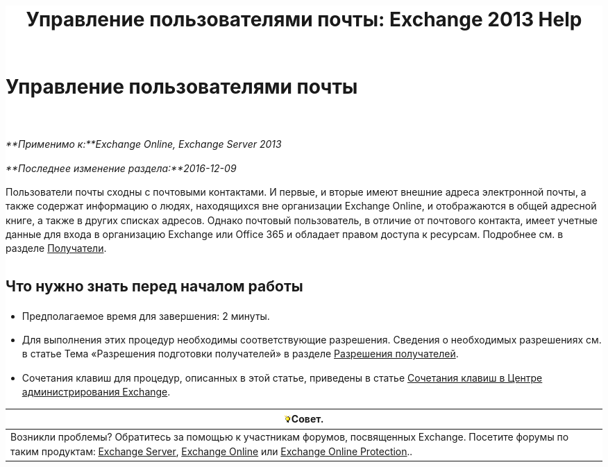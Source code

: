 ﻿---
title: 'Управление пользователями почты: Exchange 2013 Help'
TOCTitle: Управление пользователями почты
ms:assetid: bb8b8804-f730-4ad7-9173-896a4965b90f
ms:mtpsurl: https://technet.microsoft.com/ru-ru/library/Bb124381(v=EXCHG.150)
ms:contentKeyID: 50487299
ms.date: 04/30/2018
mtps_version: v=EXCHG.150
f1_keywords:
- Microsoft.Exchange.Management.SnapIn.Esm.Recipients.NewMailUserWizardForm.NewMailUserIntroductionWizardPage
ms.translationtype: HT
---

# Управление пользователями почты

 

_**Применимо к:**Exchange Online, Exchange Server 2013_

_**Последнее изменение раздела:**2016-12-09_

Пользователи почты сходны с почтовыми контактами. И первые, и вторые имеют внешние адреса электронной почты, а также содержат информацию о людях, находящихся вне организации Exchange Online, и отображаются в общей адресной книге, а также в других списках адресов. Однако почтовый пользователь, в отличие от почтового контакта, имеет учетные данные для входа в организацию Exchange или Office 365 и обладает правом доступа к ресурсам. Подробнее см. в разделе [Получатели](recipients-exchange-2013-help.md).

## Что нужно знать перед началом работы

  - Предполагаемое время для завершения: 2 минуты.

  - Для выполнения этих процедур необходимы соответствующие разрешения. Сведения о необходимых разрешениях см. в статье Тема «Разрешения подготовки получателей» в разделе [Разрешения получателей](recipients-permissions-exchange-2013-help.md).

  - Сочетания клавиш для процедур, описанных в этой статье, приведены в статье [Сочетания клавиш в Центре администрирования Exchange](keyboard-shortcuts-in-the-exchange-admin-center-exchange-online-protection-help.md).

<table>
<thead>
<tr class="header">
<th><img src="images/Bb124558.tip(EXCHG.150).gif" title="Совет" alt="Совет" />Совет.</th>
</tr>
</thead>
<tbody>
<tr class="odd">
<td>Возникли проблемы? Обратитесь за помощью к участникам форумов, посвященных Exchange. Посетите форумы по таким продуктам: <a href="https://go.microsoft.com/fwlink/p/?linkid=60612">Exchange Server</a>, <a href="https://go.microsoft.com/fwlink/p/?linkid=267542">Exchange Online</a> или <a href="https://go.microsoft.com/fwlink/p/?linkid=285351">Exchange Online Protection</a>..</td>
</tr>
</tbody>
</table>
